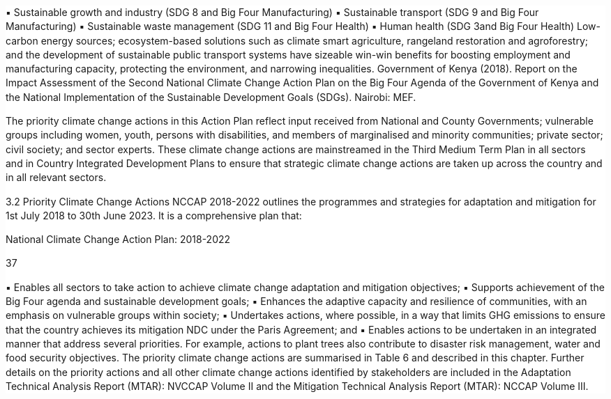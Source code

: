 ▪
Sustainable growth and industry (SDG 8 and Big Four Manufacturing)
▪
Sustainable transport (SDG 9 and Big Four Manufacturing)
▪
Sustainable waste management (SDG 11 and Big Four Health)
▪
Human health (SDG 3and Big Four Health)
Low-carbon energy sources; ecosystem-based solutions such as climate smart agriculture, rangeland
restoration and agroforestry; and the development of sustainable public transport systems have sizeable
win-win benefits for boosting employment and manufacturing capacity, protecting the environment, and
narrowing inequalities.
Government of Kenya (2018). Report on the Impact Assessment of the Second National Climate Change
Action Plan on the Big Four Agenda of the Government of Kenya and the National Implementation of the
Sustainable Development Goals (SDGs). Nairobi: MEF.

The priority climate change actions in this Action Plan reflect input received from National
and County Governments; vulnerable groups including women, youth, persons with
disabilities, and members of marginalised and minority communities; private sector; civil
society; and sector experts. These climate change actions are mainstreamed in the Third
Medium Term Plan in all sectors and in Country Integrated Development Plans to ensure that
strategic climate change actions are taken up across the country and in all relevant sectors.

3.2
Priority Climate Change Actions
NCCAP 2018-2022 outlines the programmes and strategies for adaptation and mitigation for
1st July 2018 to 30th June 2023. It is a comprehensive plan that:

National Climate Change Action Plan: 2018-2022

37

▪
Enables all sectors to take action to achieve climate change adaptation and mitigation
objectives;
▪
Supports achievement of the Big Four agenda and sustainable development goals;
▪
Enhances the adaptive capacity and resilience of communities, with an emphasis on
vulnerable groups within society;
▪
Undertakes actions, where possible, in a way that limits GHG emissions to ensure
that the country achieves its mitigation NDC under the Paris Agreement; and
▪
Enables actions to be undertaken in an integrated manner that address several
priorities. For example, actions to plant trees also contribute to disaster risk
management, water and food security objectives.
The priority climate change actions are summarised in Table 6 and described in this chapter.
Further details on the priority actions and all other climate change actions identified by
stakeholders are included in the Adaptation Technical Analysis Report (MTAR): NVCCAP
Volume II and the Mitigation Technical Analysis Report (MTAR): NCCAP Volume III.
